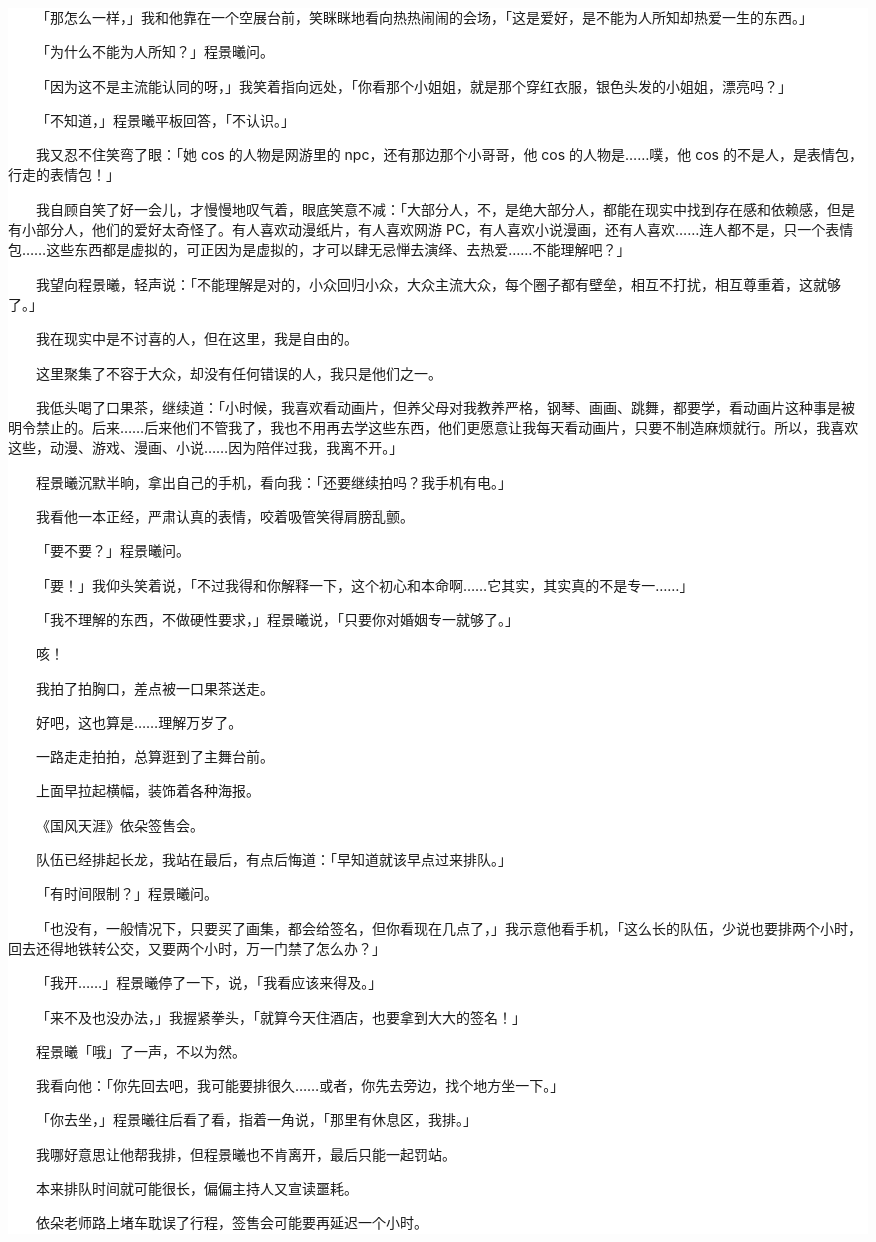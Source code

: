 &emsp;&emsp;「那怎么一样，」我和他靠在一个空展台前，笑眯眯地看向热热闹闹的会场，「这是爱好，是不能为人所知却热爱一生的东西。」  
  
&emsp;&emsp;「为什么不能为人所知？」程景曦问。  
  
&emsp;&emsp;「因为这不是主流能认同的呀，」我笑着指向远处，「你看那个小姐姐，就是那个穿红衣服，银色头发的小姐姐，漂亮吗？」  
  
&emsp;&emsp;「不知道，」程景曦平板回答，「不认识。」  
  
&emsp;&emsp;我又忍不住笑弯了眼：「她 cos 的人物是网游里的 npc，还有那边那个小哥哥，他 cos 的人物是……噗，他 cos 的不是人，是表情包，行走的表情包！」  
  
&emsp;&emsp;我自顾自笑了好一会儿，才慢慢地叹气着，眼底笑意不减：「大部分人，不，是绝大部分人，都能在现实中找到存在感和依赖感，但是有小部分人，他们的爱好太奇怪了。有人喜欢动漫纸片，有人喜欢网游 PC，有人喜欢小说漫画，还有人喜欢……连人都不是，只一个表情包……这些东西都是虚拟的，可正因为是虚拟的，才可以肆无忌惮去演绎、去热爱……不能理解吧？」  
  
&emsp;&emsp;我望向程景曦，轻声说：「不能理解是对的，小众回归小众，大众主流大众，每个圈子都有壁垒，相互不打扰，相互尊重着，这就够了。」  
  
&emsp;&emsp;我在现实中是不讨喜的人，但在这里，我是自由的。  
  
&emsp;&emsp;这里聚集了不容于大众，却没有任何错误的人，我只是他们之一。  
  
&emsp;&emsp;我低头喝了口果茶，继续道：「小时候，我喜欢看动画片，但养父母对我教养严格，钢琴、画画、跳舞，都要学，看动画片这种事是被明令禁止的。后来……后来他们不管我了，我也不用再去学这些东西，他们更愿意让我每天看动画片，只要不制造麻烦就行。所以，我喜欢这些，动漫、游戏、漫画、小说……因为陪伴过我，我离不开。」  
  
&emsp;&emsp;程景曦沉默半晌，拿出自己的手机，看向我：「还要继续拍吗？我手机有电。」  
  
&emsp;&emsp;我看他一本正经，严肃认真的表情，咬着吸管笑得肩膀乱颤。  
  
&emsp;&emsp;「要不要？」程景曦问。  
  
&emsp;&emsp;「要！」我仰头笑着说，「不过我得和你解释一下，这个初心和本命啊……它其实，其实真的不是专一……」  
  
&emsp;&emsp;「我不理解的东西，不做硬性要求，」程景曦说，「只要你对婚姻专一就够了。」  
  
&emsp;&emsp;咳！  
  
&emsp;&emsp;我拍了拍胸口，差点被一口果茶送走。  
  
&emsp;&emsp;好吧，这也算是……理解万岁了。  
  
&emsp;&emsp;一路走走拍拍，总算逛到了主舞台前。  
  
&emsp;&emsp;上面早拉起横幅，装饰着各种海报。  
  
&emsp;&emsp;《国风天涯》依朵签售会。  
  
&emsp;&emsp;队伍已经排起长龙，我站在最后，有点后悔道：「早知道就该早点过来排队。」  
  
&emsp;&emsp;「有时间限制？」程景曦问。  
  
&emsp;&emsp;「也没有，一般情况下，只要买了画集，都会给签名，但你看现在几点了，」我示意他看手机，「这么长的队伍，少说也要排两个小时，回去还得地铁转公交，又要两个小时，万一门禁了怎么办？」  
  
&emsp;&emsp;「我开……」程景曦停了一下，说，「我看应该来得及。」  
  
&emsp;&emsp;「来不及也没办法，」我握紧拳头，「就算今天住酒店，也要拿到大大的签名！」  
  
&emsp;&emsp;程景曦「哦」了一声，不以为然。  
  
&emsp;&emsp;我看向他：「你先回去吧，我可能要排很久……或者，你先去旁边，找个地方坐一下。」  
  
&emsp;&emsp;「你去坐，」程景曦往后看了看，指着一角说，「那里有休息区，我排。」  
  
&emsp;&emsp;我哪好意思让他帮我排，但程景曦也不肯离开，最后只能一起罚站。  
  
&emsp;&emsp;本来排队时间就可能很长，偏偏主持人又宣读噩耗。  
  
&emsp;&emsp;依朵老师路上堵车耽误了行程，签售会可能要再延迟一个小时。  
  